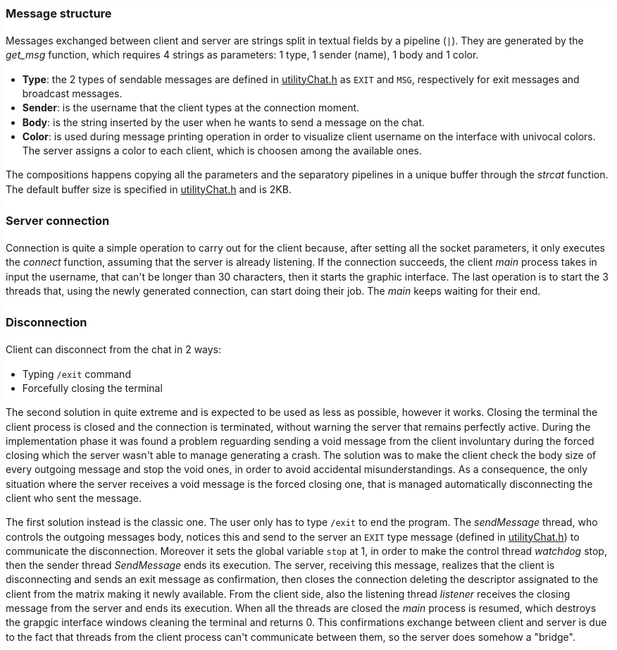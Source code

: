 ### Message structure

Messages exchanged between client and server are strings split in textual fields by a pipeline (`|`). They are generated by the *get_msg* function, which requires 4 strings as parameters:
1 type, 1 sender (name), 1 body and 1 color.
- **Type**: the 2 types of sendable messages are defined in [utilityChat.h](#utilityChat.h) as `EXIT` and `MSG`, respectively for exit messages and broadcast messages.
- **Sender**: is the username that the client types at the connection moment.
- **Body**: is the string inserted by the user when he wants to send a message on the chat.
- **Color**: is used during message printing operation in order to visualize client username on the  interface with univocal colors. The server assigns a color to each client, which is choosen among the available ones.

The compositions happens copying all the parameters and the separatory pipelines in a unique buffer through the *strcat* function. The default buffer size is specified in [utilityChat.h](#utilityChat.h) and is 2KB.

### Server connection
Connection is quite a simple operation to carry out for the client because, after setting all the socket parameters, it only executes the *connect* function, assuming that the server is already listening. If the connection succeeds, the client *main* process takes in input the username, that can't be longer than 30 characters, then it starts the graphic interface. The last operation is to start the 3 threads that, using the newly generated connection, can start doing their job. The *main* keeps waiting for their end.

### Disconnection
Client can disconnect from the chat in 2 ways:
- Typing `/exit` command
- Forcefully closing the terminal

The second solution in quite extreme and is expected to be used as less as possible, however it works. Closing the terminal the client process is closed and the connection is terminated, without warning the server that remains perfectly active. During the implementation phase it was found a problem reguarding sending a void message from the client involuntary during the forced closing which the server wasn't able to manage generating a crash. The solution was to make the client check the body size of every outgoing message and stop the void ones, in order to avoid accidental misunderstandings. As a consequence, the only situation where the server receives a void message is the forced closing one, that is managed automatically disconnecting the client who sent the message.


The first solution instead is the classic one. The user only has to type `/exit` to end the program. The *sendMessage* thread, who controls the outgoing messages body, notices this and send to the server an `EXIT` type message (defined in [utilityChat.h](#utilityChat.h)) to communicate the disconnection. Moreover it sets the global variable `stop` at 1, in order to make the control thread *watchdog* stop, then the sender thread *SendMessage* ends its execution. The server, receiving this message, realizes that the client is disconnecting and sends an exit message as confirmation, then closes the connection deleting the descriptor assignated to the client from the matrix making it newly available. From the client side, also the listening thread *listener* receives the closing message from the server and ends its execution. When all the threads are closed the *main* process is resumed, which destroys the grapgic interface windows cleaning the terminal and returns 0. This confirmations exchange between client and server is due to the fact that threads from the client process can't communicate between them, so the server does somehow a "bridge".
